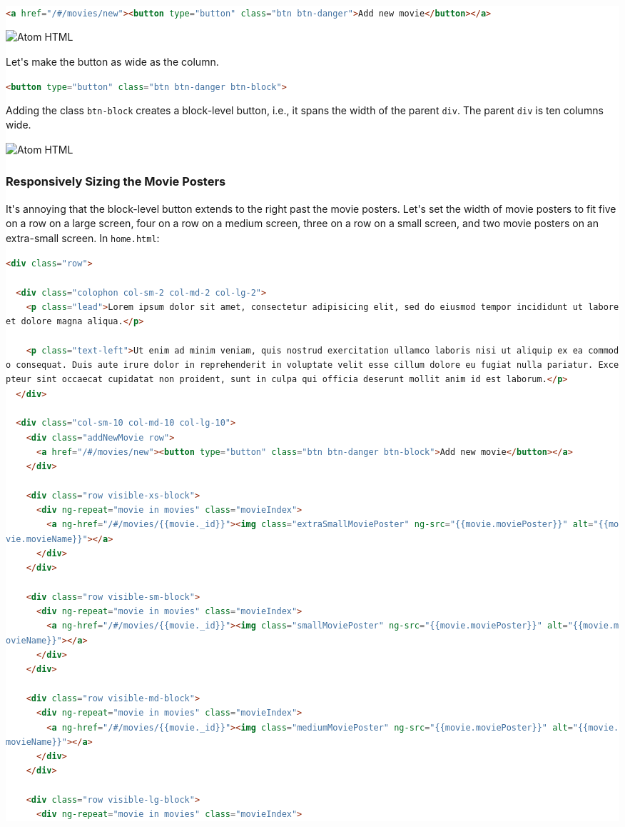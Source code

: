 ```html
<a href="/#/movies/new"><button type="button" class="btn btn-danger">Add new movie</button></a>
```

![Atom HTML](https://github.com/tdkehoe/Learn-To-Code-By-Breaking-Stuff/blob/master/media/bootstrap_danger.png)

Let's make the button as wide as the column.


```html
<button type="button" class="btn btn-danger btn-block">
```

Adding the class ```btn-block``` creates a block-level button, i.e., it spans the width of the parent ```div```. The parent ```div``` is ten columns wide.

![Atom HTML](https://github.com/tdkehoe/Learn-To-Code-By-Breaking-Stuff/blob/master/media/bootstrap_button_block.png)

### Responsively Sizing the Movie Posters

It's annoying that the block-level button extends to the right past the movie posters. Let's set the width of movie posters to fit five on a row on a large screen, four on a row on a medium screen, three on a row on a small screen, and two movie posters on an extra-small screen. In ```home.html```:

```html
<div class="row">

  <div class="colophon col-sm-2 col-md-2 col-lg-2">
    <p class="lead">Lorem ipsum dolor sit amet, consectetur adipisicing elit, sed do eiusmod tempor incididunt ut labore et dolore magna aliqua.</p>

    <p class="text-left">Ut enim ad minim veniam, quis nostrud exercitation ullamco laboris nisi ut aliquip ex ea commodo consequat. Duis aute irure dolor in reprehenderit in voluptate velit esse cillum dolore eu fugiat nulla pariatur. Excepteur sint occaecat cupidatat non proident, sunt in culpa qui officia deserunt mollit anim id est laborum.</p>
  </div>

  <div class="col-sm-10 col-md-10 col-lg-10">
    <div class="addNewMovie row">
      <a href="/#/movies/new"><button type="button" class="btn btn-danger btn-block">Add new movie</button></a>
    </div>

    <div class="row visible-xs-block">
      <div ng-repeat="movie in movies" class="movieIndex">
        <a ng-href="/#/movies/{{movie._id}}"><img class="extraSmallMoviePoster" ng-src="{{movie.moviePoster}}" alt="{{movie.movieName}}"></a>
      </div>
    </div>

    <div class="row visible-sm-block">
      <div ng-repeat="movie in movies" class="movieIndex">
        <a ng-href="/#/movies/{{movie._id}}"><img class="smallMoviePoster" ng-src="{{movie.moviePoster}}" alt="{{movie.movieName}}"></a>
      </div>
    </div>

    <div class="row visible-md-block">
      <div ng-repeat="movie in movies" class="movieIndex">
        <a ng-href="/#/movies/{{movie._id}}"><img class="mediumMoviePoster" ng-src="{{movie.moviePoster}}" alt="{{movie.movieName}}"></a>
      </div>
    </div>

    <div class="row visible-lg-block">
      <div ng-repeat="movie in movies" class="movieIndex">
```